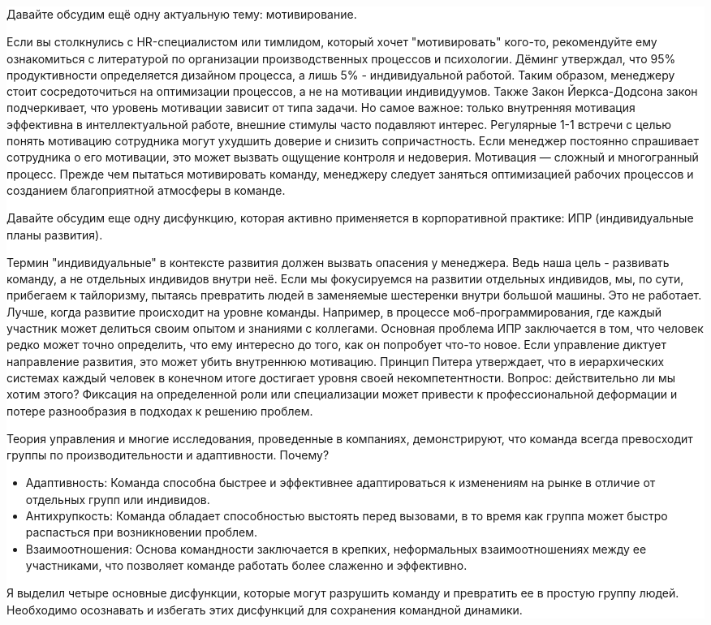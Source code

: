 
Давайте обсудим ещё одну актуальную тему: мотивирование.

Если вы столкнулись с HR-специалистом или тимлидом, который хочет "мотивировать" кого-то, рекомендуйте ему ознакомиться с литературой по организации производственных процессов и психологии.
Дёминг утверждал, что 95% продуктивности определяется дизайном процесса, а лишь 5% - индивидуальной работой. Таким образом, менеджеру стоит сосредоточиться на оптимизации процессов, а не на мотивации индивидуумов.
Также Закон Йеркса-Додсона закон подчеркивает, что уровень мотивации зависит от типа задачи. Но самое важное: только внутренняя мотивация эффективна в интеллектуальной работе, внешние стимулы часто подавляют интерес.
Регулярные 1-1 встречи с целью понять мотивацию сотрудника могут ухудшить доверие и снизить сопричастность. Если менеджер постоянно спрашивает сотрудника о его мотивации, это может вызвать ощущение контроля и недоверия.
Мотивация — сложный и многогранный процесс. Прежде чем пытаться мотивировать команду, менеджеру следует заняться оптимизацией рабочих процессов и созданием благоприятной атмосферы в команде.


Давайте обсудим еще одну дисфункцию, которая активно применяется в корпоративной практике: ИПР (индивидуальные планы развития).

Термин "индивидуальные" в контексте развития должен вызвать опасения у менеджера. Ведь наша цель - развивать команду, а не отдельных индивидов внутри неё.
Если мы фокусируемся на развитии отдельных индивидов, мы, по сути, прибегаем к тайлоризму, пытаясь превратить людей в заменяемые шестеренки внутри большой машины. Это не работает.
Лучше, когда развитие происходит на уровне команды. Например, в процессе моб-программирования, где каждый участник может делиться своим опытом и знаниями с коллегами.
Основная проблема ИПР заключается в том, что человек редко может точно определить, что ему интересно до того, как он попробует что-то новое. Если управление диктует направление развития, это может убить внутреннюю мотивацию.
Принцип Питера утверждает, что в иерархических системах каждый человек в конечном итоге достигает уровня своей некомпетентности. Вопрос: действительно ли мы хотим этого?
Фиксация на определенной роли или специализации может привести к профессиональной деформации и потере разнообразия в подходах к решению проблем.

Теория управления и многие исследования, проведенные в компаниях, демонстрируют, что команда всегда превосходит группы по производительности и адаптивности. Почему?

- Адаптивность: Команда способна быстрее и эффективнее адаптироваться к изменениям на рынке в отличие от отдельных групп или индивидов.
- Антихрупкость: Команда обладает способностью выстоять перед вызовами, в то время как группа может быстро распасться при возникновении проблем.
- Взаимоотношения: Основа командности заключается в крепких, неформальных взаимоотношениях между ее участниками, что позволяет команде работать более слаженно и эффективно.

Я выделил четыре основные дисфункции, которые могут разрушить команду и превратить ее в простую группу людей. Необходимо осознавать и избегать этих дисфункций для сохранения командной динамики.

